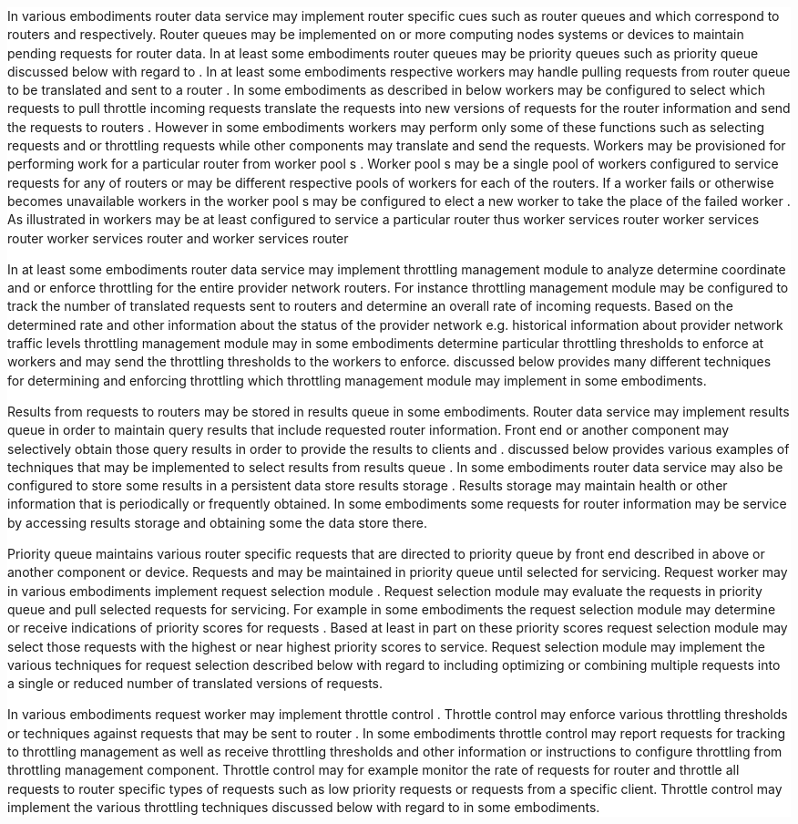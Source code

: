 In various embodiments router data service may implement router specific cues such as router queues and which correspond to routers and respectively. Router queues may be implemented on or more computing nodes systems or devices to maintain pending requests for router data. In at least some embodiments router queues may be priority queues such as priority queue discussed below with regard to . In at least some embodiments respective workers may handle pulling requests from router queue to be translated and sent to a router . In some embodiments as described in below workers may be configured to select which requests to pull throttle incoming requests translate the requests into new versions of requests for the router information and send the requests to routers . However in some embodiments workers may perform only some of these functions such as selecting requests and or throttling requests while other components may translate and send the requests. Workers may be provisioned for performing work for a particular router from worker pool s . Worker pool s may be a single pool of workers configured to service requests for any of routers or may be different respective pools of workers for each of the routers. If a worker fails or otherwise becomes unavailable workers in the worker pool s may be configured to elect a new worker to take the place of the failed worker . As illustrated in workers may be at least configured to service a particular router thus worker services router worker services router worker services router and worker services router

In at least some embodiments router data service may implement throttling management module to analyze determine coordinate and or enforce throttling for the entire provider network routers. For instance throttling management module may be configured to track the number of translated requests sent to routers and determine an overall rate of incoming requests. Based on the determined rate and other information about the status of the provider network e.g. historical information about provider network traffic levels throttling management module may in some embodiments determine particular throttling thresholds to enforce at workers and may send the throttling thresholds to the workers to enforce. discussed below provides many different techniques for determining and enforcing throttling which throttling management module may implement in some embodiments.

Results from requests to routers may be stored in results queue in some embodiments. Router data service may implement results queue in order to maintain query results that include requested router information. Front end or another component may selectively obtain those query results in order to provide the results to clients and . discussed below provides various examples of techniques that may be implemented to select results from results queue . In some embodiments router data service may also be configured to store some results in a persistent data store results storage . Results storage may maintain health or other information that is periodically or frequently obtained. In some embodiments some requests for router information may be service by accessing results storage and obtaining some the data store there.

Priority queue maintains various router specific requests that are directed to priority queue by front end described in above or another component or device. Requests and may be maintained in priority queue until selected for servicing. Request worker may in various embodiments implement request selection module . Request selection module may evaluate the requests in priority queue and pull selected requests for servicing. For example in some embodiments the request selection module may determine or receive indications of priority scores for requests . Based at least in part on these priority scores request selection module may select those requests with the highest or near highest priority scores to service. Request selection module may implement the various techniques for request selection described below with regard to including optimizing or combining multiple requests into a single or reduced number of translated versions of requests.

In various embodiments request worker may implement throttle control . Throttle control may enforce various throttling thresholds or techniques against requests that may be sent to router . In some embodiments throttle control may report requests for tracking to throttling management as well as receive throttling thresholds and other information or instructions to configure throttling from throttling management component. Throttle control may for example monitor the rate of requests for router and throttle all requests to router specific types of requests such as low priority requests or requests from a specific client. Throttle control may implement the various throttling techniques discussed below with regard to in some embodiments.
